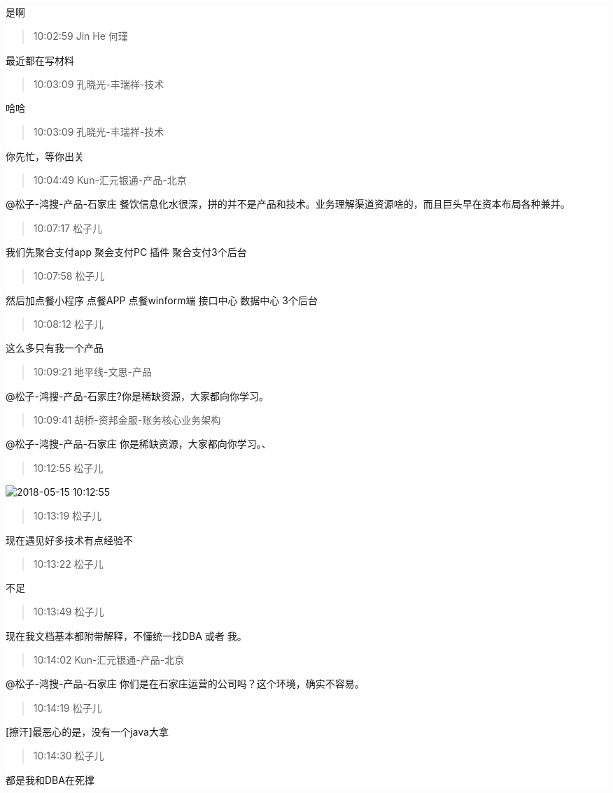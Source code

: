 是啊  
   
> 10:02:59  Jin He 何瑾  
   
最近都在写材料  
   
> 10:03:09  孔晓光-丰瑞祥-技术  
   
哈哈  
   
> 10:03:09  孔晓光-丰瑞祥-技术  
   
你先忙，等你出关  
   
> 10:04:49  Kun-汇元银通-产品-北京  
   
@松子-鸿搜-产品-石家庄 餐饮信息化水很深，拼的并不是产品和技术。业务理解渠道资源啥的，而且巨头早在资本布局各种兼并。  
   
> 10:07:17  松子儿  
   
我们先聚合支付app 聚会支付PC 插件  聚合支付3个后台  
   
> 10:07:58  松子儿  
   
然后加点餐小程序 点餐APP 点餐winform端  接口中心 数据中心 3个后台  
   
> 10:08:12  松子儿  
   
这么多只有我一个产品  
   
> 10:09:21  地平线-文思-产品  
   
@松子-鸿搜-产品-石家庄?你是稀缺资源，大家都向你学习。  
   
> 10:09:41  胡桥-资邦金服-账务核心业务架构  
   
@松子-鸿搜-产品-石家庄 你是稀缺资源，大家都向你学习。、  
   
> 10:12:55  松子儿  
   
![2018-05-15 10:12:55](http://static.cocolian.org/img/20180515_101255.png) 
   
> 10:13:19  松子儿  
   
现在遇见好多技术有点经验不  
   
> 10:13:22  松子儿  
   
不足  
   
> 10:13:49  松子儿  
   
现在我文档基本都附带解释，不懂统一找DBA 或者 我。  
   
> 10:14:02  Kun-汇元银通-产品-北京  
   
@松子-鸿搜-产品-石家庄 你们是在石家庄运营的公司吗？这个环境，确实不容易。  
   
> 10:14:19  松子儿  
   
[擦汗]最恶心的是，没有一个java大拿  
   
> 10:14:30  松子儿  
   
都是我和DBA在死撑  
   
